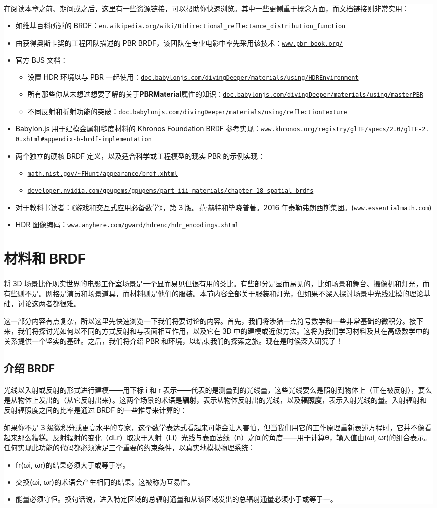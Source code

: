 在阅读本章之前、期间或之后，这里有一些资源链接，可以帮助你快速浏览。其中一些更侧重于概念方面，而文档链接则非常实用：

+   如维基百科所述的 BRDF：[`en.wikipedia.org/wiki/Bidirectional_reflectance_distribution_function`](https://en.wikipedia.org/wiki/Bidirectional_reflectance_distribution_function)

+   由获得奥斯卡奖的工程团队描述的 PBR BRDF，该团队在专业电影中率先采用该技术：[`www.pbr-book.org/`](https://www.pbr-book.org/)

+   官方 BJS 文档：

    +   设置 HDR 环境以与 PBR 一起使用：[`doc.babylonjs.com/divingDeeper/materials/using/HDREnvironment`](https://doc.babylonjs.com/divingDeeper/materials/using/HDREnvironment)

    +   所有那些你从未想过想要了解的关于**PBRMaterial**属性的知识：[`doc.babylonjs.com/divingDeeper/materials/using/masterPBR`](https://doc.babylonjs.com/divingDeeper/materials/using/masterPBR)

    +   不同反射和折射功能的突破：[`doc.babylonjs.com/divingDeeper/materials/using/reflectionTexture`](https://doc.babylonjs.com/divingDeeper/materials/using/reflectionTexture)

+   Babylon.js 用于建模金属粗糙度材料的 Khronos Foundation BRDF 参考实现：[`www.khronos.org/registry/glTF/specs/2.0/glTF-2.0.xhtml#appendix-b-brdf-implementation`](https://www.khronos.org/registry/glTF/specs/2.0/glTF-2.0.xhtml#appendix-b-brdf-implementation)

+   两个独立的硬核 BRDF 定义，以及适合科学或工程模型的现实 PBR 的示例实现：

    +   [`math.nist.gov/~FHunt/appearance/brdf.xhtml`](https://math.nist.gov/~FHunt/appearance/brdf.xhtml)

    +   [`developer.nvidia.com/gpugems/gpugems/part-iii-materials/chapter-18-spatial-brdfs`](https://developer.nvidia.com/gpugems/gpugems/part-iii-materials/chapter-18-spatial-brdfs)

+   对于教科书读者：《游戏和交互式应用必备数学》，第 3 版。范·赫特和毕晓普著。2016 年泰勒弗朗西斯集团。([`www.essentialmath.com`](https://www.essentialmath.com))

+   HDR 图像编码：[`www.anyhere.com/gward/hdrenc/hdr_encodings.xhtml`](http://www.anyhere.com/gward/hdrenc/hdr_encodings.xhtml)

# 材料和 BRDF

将 3D 场景比作现实世界的电影工作室场景是一个显而易见但很有用的类比。有些部分是显而易见的，比如场景和舞台、摄像机和灯光，而有些则不是。网格是演员和场景道具，而材料则是他们的服装。本节内容全部关于服装和灯光，但如果不深入探讨场景中光线建模的理论基础，讨论这两者都很难。

这一部分内容有点复杂，所以这里先快速浏览一下我们将要讨论的内容。首先，我们将涉猎一点符号数学和一些非常基础的微积分。接下来，我们将探讨光如何以不同的方式反射和与表面相互作用，以及它在 3D 中的建模或近似方法。这将为我们学习材料及其在高级数学中的关系提供一个坚实的基础。之后，我们将介绍 PBR 和环境，以结束我们的探索之旅。现在是时候深入研究了！

## 介绍 BRDF

光线以入射或反射的形式进行建模——用下标 i 和 r 表示——代表的是测量到的光线量，这些光线要么是照射到物体上（正在被反射），要么是从物体上发出的（从它反射出来）。这两个场景的术语是**辐射**，表示从物体反射出的光线，以及**辐照度**，表示入射光线的量。入射辐射和反射辐照度之间的比率是通过 BRDF 的一些推导来计算的：

如果你不是 3 级微积分或更高水平的专家，这个数学表达式看起来可能会让人害怕，但当我们用它的工作原理重新表述方程时，它并不像看起来那么糟糕。反射辐射的变化（dLr）取决于入射（Li）光线与表面法线（n）之间的角度——用于计算θ，输入值由(ωi, ωr)的组合表示。任何实现此功能的代码都必须满足三个重要的约束条件，以真实地模拟物理系统：

+   fr(ωi, ωr)的结果必须大于或等于零。

+   交换(ωi, ωr)的术语会产生相同的结果。这被称为互易性。

+   能量必须守恒。换句话说，进入特定区域的总辐射通量和从该区域发出的总辐射通量必须小于或等于一。
